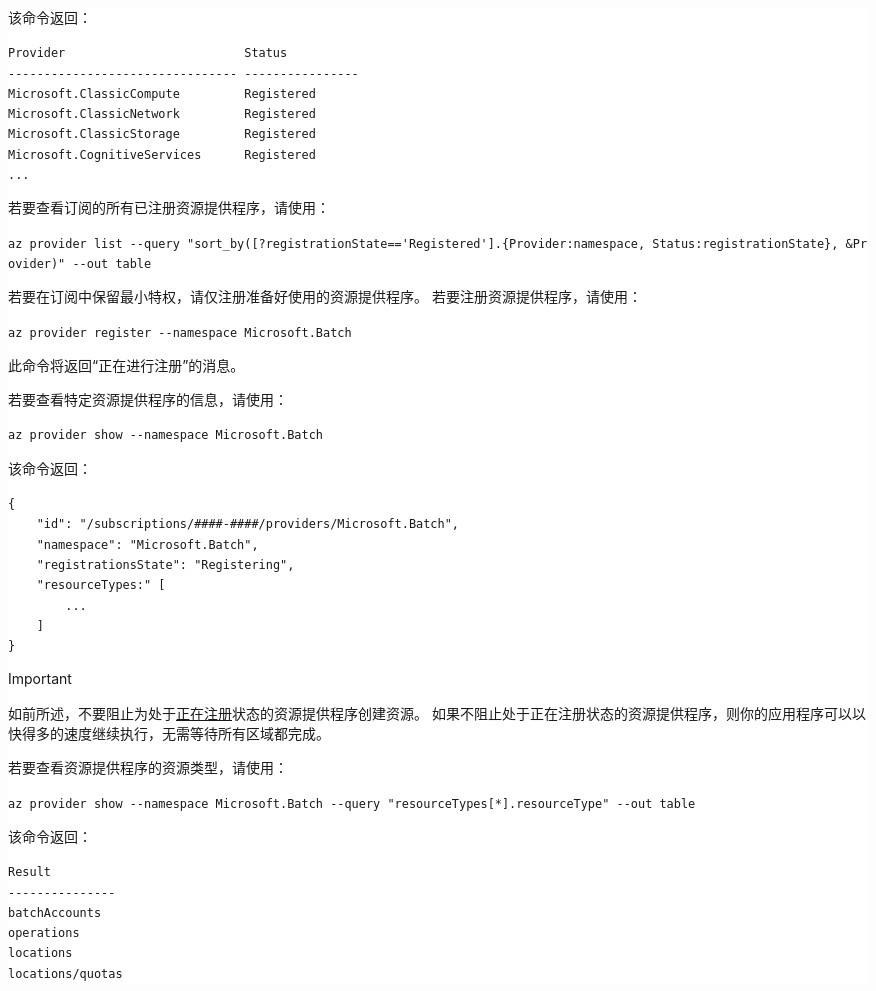 该命令返回：

```output
Provider                         Status
-------------------------------- ----------------
Microsoft.ClassicCompute         Registered
Microsoft.ClassicNetwork         Registered
Microsoft.ClassicStorage         Registered
Microsoft.CognitiveServices      Registered
...
```

若要查看订阅的所有已注册资源提供程序，请使用：

```azurecli-interactive
az provider list --query "sort_by([?registrationState=='Registered'].{Provider:namespace, Status:registrationState}, &Provider)" --out table
```

若要在订阅中保留最小特权，请仅注册准备好使用的资源提供程序。 若要注册资源提供程序，请使用：

```azurecli-interactive
az provider register --namespace Microsoft.Batch
```

此命令将返回“正在进行注册”的消息。

若要查看特定资源提供程序的信息，请使用：

```azurecli-interactive
az provider show --namespace Microsoft.Batch
```

该命令返回：

```output
{
    "id": "/subscriptions/####-####/providers/Microsoft.Batch",
    "namespace": "Microsoft.Batch",
    "registrationsState": "Registering",
    "resourceTypes:" [
        ...
    ]
}
```

> [!IMPORTANT]
> 如前所述，不要阻止为处于[正在注册](#register-resource-provider)状态的资源提供程序创建资源。  如果不阻止处于正在注册状态的资源提供程序，则你的应用程序可以以快得多的速度继续执行，无需等待所有区域都完成。

若要查看资源提供程序的资源类型，请使用：

```azurecli-interactive
az provider show --namespace Microsoft.Batch --query "resourceTypes[*].resourceType" --out table
```

该命令返回：

```output
Result
---------------
batchAccounts
operations
locations
locations/quotas
```
